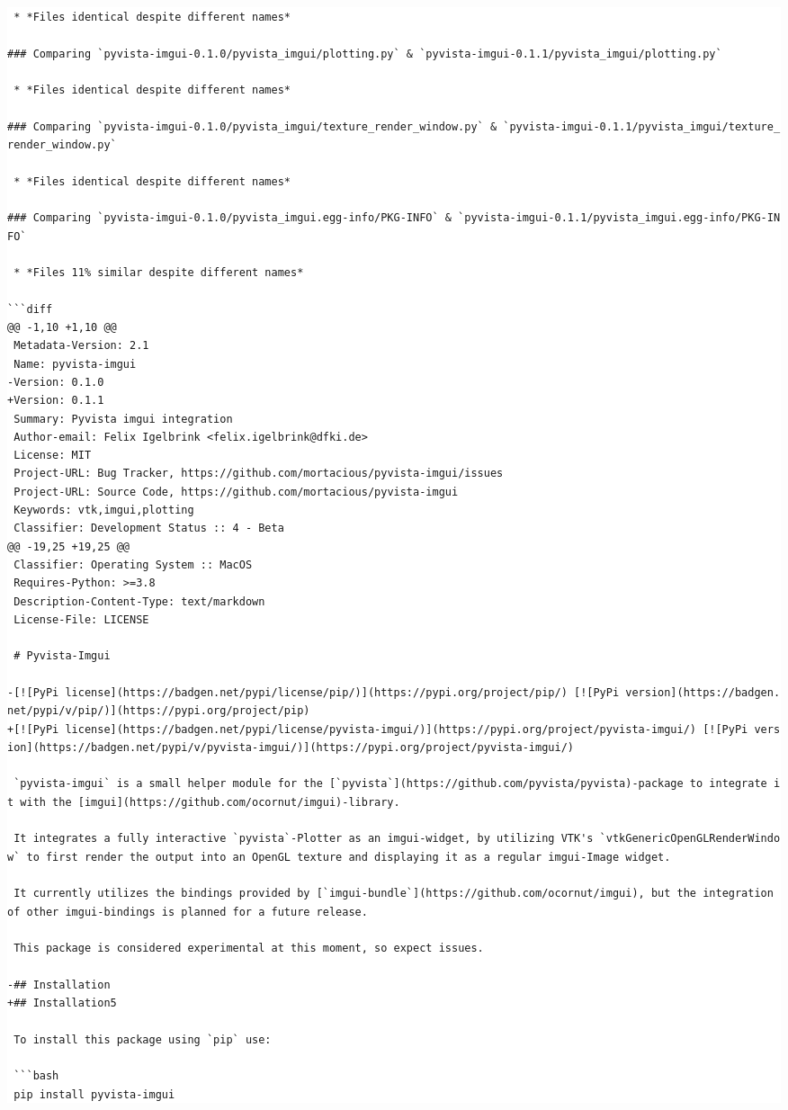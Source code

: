 ```
 * *Files identical despite different names*

### Comparing `pyvista-imgui-0.1.0/pyvista_imgui/plotting.py` & `pyvista-imgui-0.1.1/pyvista_imgui/plotting.py`

 * *Files identical despite different names*

### Comparing `pyvista-imgui-0.1.0/pyvista_imgui/texture_render_window.py` & `pyvista-imgui-0.1.1/pyvista_imgui/texture_render_window.py`

 * *Files identical despite different names*

### Comparing `pyvista-imgui-0.1.0/pyvista_imgui.egg-info/PKG-INFO` & `pyvista-imgui-0.1.1/pyvista_imgui.egg-info/PKG-INFO`

 * *Files 11% similar despite different names*

```diff
@@ -1,10 +1,10 @@
 Metadata-Version: 2.1
 Name: pyvista-imgui
-Version: 0.1.0
+Version: 0.1.1
 Summary: Pyvista imgui integration
 Author-email: Felix Igelbrink <felix.igelbrink@dfki.de>
 License: MIT
 Project-URL: Bug Tracker, https://github.com/mortacious/pyvista-imgui/issues
 Project-URL: Source Code, https://github.com/mortacious/pyvista-imgui
 Keywords: vtk,imgui,plotting
 Classifier: Development Status :: 4 - Beta
@@ -19,25 +19,25 @@
 Classifier: Operating System :: MacOS
 Requires-Python: >=3.8
 Description-Content-Type: text/markdown
 License-File: LICENSE
 
 # Pyvista-Imgui
 
-[![PyPi license](https://badgen.net/pypi/license/pip/)](https://pypi.org/project/pip/) [![PyPi version](https://badgen.net/pypi/v/pip/)](https://pypi.org/project/pip)
+[![PyPi license](https://badgen.net/pypi/license/pyvista-imgui/)](https://pypi.org/project/pyvista-imgui/) [![PyPi version](https://badgen.net/pypi/v/pyvista-imgui/)](https://pypi.org/project/pyvista-imgui/)
 
 `pyvista-imgui` is a small helper module for the [`pyvista`](https://github.com/pyvista/pyvista)-package to integrate it with the [imgui](https://github.com/ocornut/imgui)-library. 
 
 It integrates a fully interactive `pyvista`-Plotter as an imgui-widget, by utilizing VTK's `vtkGenericOpenGLRenderWindow` to first render the output into an OpenGL texture and displaying it as a regular imgui-Image widget.
 
 It currently utilizes the bindings provided by [`imgui-bundle`](https://github.com/ocornut/imgui), but the integration of other imgui-bindings is planned for a future release.
 
 This package is considered experimental at this moment, so expect issues.
 
-## Installation
+## Installation5
 
 To install this package using `pip` use:
 
 ```bash
 pip install pyvista-imgui
```